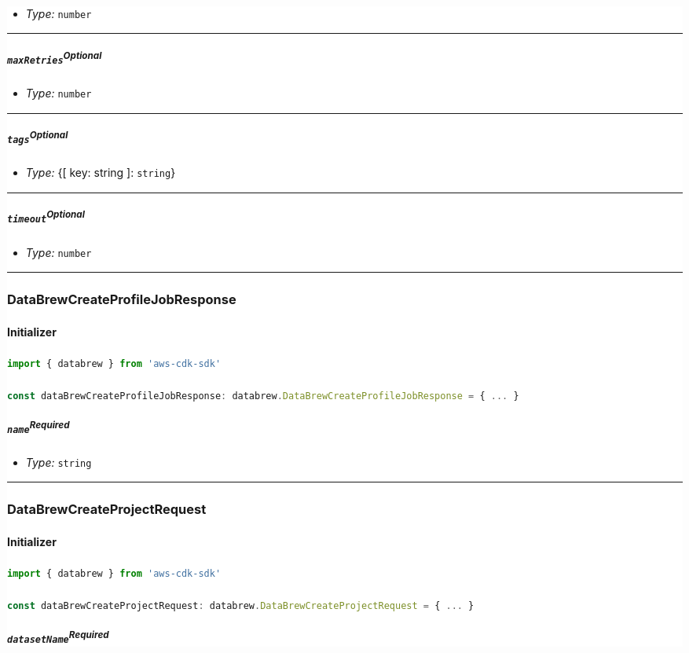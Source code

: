 - *Type:* `number`

---

##### `maxRetries`<sup>Optional</sup> <a name="aws-cdk-sdk.databrew.DataBrewCreateProfileJobRequest.property.maxRetries"></a>

- *Type:* `number`

---

##### `tags`<sup>Optional</sup> <a name="aws-cdk-sdk.databrew.DataBrewCreateProfileJobRequest.property.tags"></a>

- *Type:* {[ key: string ]: `string`}

---

##### `timeout`<sup>Optional</sup> <a name="aws-cdk-sdk.databrew.DataBrewCreateProfileJobRequest.property.timeout"></a>

- *Type:* `number`

---

### DataBrewCreateProfileJobResponse <a name="aws-cdk-sdk.databrew.DataBrewCreateProfileJobResponse"></a>

#### Initializer <a name="[object Object].Initializer"></a>

```typescript
import { databrew } from 'aws-cdk-sdk'

const dataBrewCreateProfileJobResponse: databrew.DataBrewCreateProfileJobResponse = { ... }
```

##### `name`<sup>Required</sup> <a name="aws-cdk-sdk.databrew.DataBrewCreateProfileJobResponse.property.name"></a>

- *Type:* `string`

---

### DataBrewCreateProjectRequest <a name="aws-cdk-sdk.databrew.DataBrewCreateProjectRequest"></a>

#### Initializer <a name="[object Object].Initializer"></a>

```typescript
import { databrew } from 'aws-cdk-sdk'

const dataBrewCreateProjectRequest: databrew.DataBrewCreateProjectRequest = { ... }
```

##### `datasetName`<sup>Required</sup> <a name="aws-cdk-sdk.databrew.DataBrewCreateProjectRequest.property.datasetName"></a>
